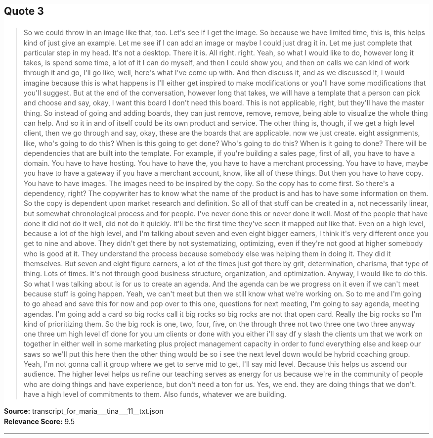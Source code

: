 ## Quote 3

> So we could throw in an image like that, too. Let's see if I get the image. So because we have limited time, this is, this helps kind of just give an example. Let me see if I can add an image or maybe I could just drag it in. Let me just complete that particular step in my head. It's not a desktop. There it is. All right. right. Yeah, so what I would like to do, however long it takes, is spend some time, a lot of it I can do myself, and then I could show you, and then on calls we can kind of work through it and go, I'll go like, well, here's what I've come up with. And then discuss it, and as we discussed it, I would imagine because this is what happens is I'll either get inspired to make modifications or you'll have some modifications that you'll suggest. But at the end of the conversation, however long that takes, we will have a template that a person can pick and choose and say, okay, I want this board I don't need this board. This is not applicable, right, but they'll have the master thing. So instead of going and adding boards, they can just remove, remove, remove, being able to visualize the whole thing can help. And so it in and of itself could be its own product and service. The other thing is, though, if we get a high level client, then we go through and say, okay, these are the boards that are applicable. now we just create. eight assignments, like, who's going to do this? When is this going to get done? Who's going to do this? When is it going to done? There will be dependencies that are built into the template. For example, if you're building a sales page, first of all, you have to have a domain. You have to have hosting. You have to have the, you have to have a merchant processing. You have to have, maybe you have to have a gateway if you have a merchant account, know, like all of these things. But then you have to have copy. You have to have images. The images need to be inspired by the copy. So the copy has to come first. So there's a dependency, right? The copywriter has to know what the name of the product is and has to have some information on them. So the copy is dependent upon market research and definition. So all of that stuff can be created in a, not necessarily linear, but somewhat chronological process and for people. I've never done this or never done it well. Most of the people that have done it did not do it well, did not do it quickly. It'll be the first time they've seen it mapped out like that. Even on a high level, because a lot of the high level, and I'm talking about seven and even eight bigger earners, I think it's very different once you get to nine and above. They didn't get there by not systematizing, optimizing, even if they're not good at higher somebody who is good at it. They understand the process because somebody else was helping them in doing it. They did it themselves. But seven and eight figure earners, a lot of the times just got there by grit, determination, charisma, that type of thing. Lots of times. It's not through good business structure, organization, and optimization. Anyway, I would like to do this. So what I was talking about is for us to create an agenda. And the agenda can be we progress on it even if we can't meet because stuff is going happen. Yeah, we can't meet but then we still know what we're working on. So to me and I'm going to go ahead and save this for now and pop over to this one, questions for next meeting, I'm going to say agenda, meeting agendas. I'm going add a card so big rocks call it big rocks so big rocks are not that open card. Really the big rocks so I'm kind of prioritizing them. So the big rock is one, two, four, five, on the through three not two three one two three anyway one three um high level df done for you um clients or done with you either i'll say df y slash the clients um that we work on together in either well in some marketing plus project management capacity in order to fund everything else and keep our saws so we'll put this here then the other thing would be so i see the next level down would be hybrid coaching group. Yeah, I'm not gonna call it group where we get to serve mid to get, I'll say mid level. Because this helps us ascend our audience. The higher level helps us refine our teaching serves as energy for us because we're in the community of people who are doing things and have experience, but don't need a ton for us. Yes, we end. they are doing things that we don't. have a high level of commitments to them. Also funds, whatever we are building.

**Source:** transcript_for_maria___tina___11__txt.json  
**Relevance Score:** 9.5

---